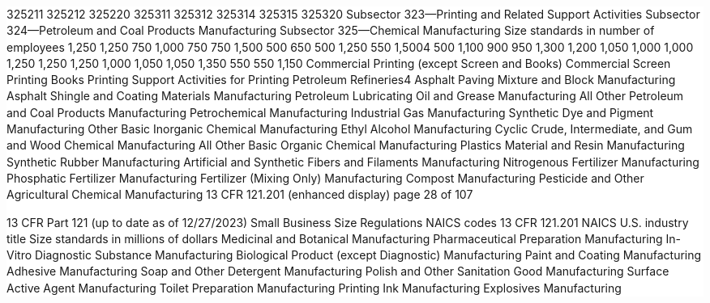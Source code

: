 325211
325212
325220
325311
325312
325314
325315
325320
Subsector 323—Printing and Related Support Activities
Subsector 324—Petroleum and Coal Products Manufacturing
Subsector 325—Chemical Manufacturing
Size standards in number of employees
1,250 1,250 750 1,000 750
750 1,500 500
650
500 1,250 550
1,5004 500 1,100 900 950
1,300 1,200 1,050 1,000 1,000 1,250
1,250 1,250 1,000 1,050
1,050 1,350 550 550 1,150
                    Commercial Printing (except Screen and Books)
  Commercial Screen Printing
  Books Printing
  Support Activities for Printing
           Petroleum Refineries4
  Asphalt Paving Mixture and Block Manufacturing
  Asphalt Shingle and Coating Materials Manufacturing
  Petroleum Lubricating Oil and Grease Manufacturing
  All Other Petroleum and Coal Products Manufacturing
              Petrochemical Manufacturing
  Industrial Gas Manufacturing
  Synthetic Dye and Pigment Manufacturing
  Other Basic Inorganic Chemical Manufacturing
  Ethyl Alcohol Manufacturing
  Cyclic Crude, Intermediate, and Gum and Wood Chemical Manufacturing
  All Other Basic Organic Chemical Manufacturing
  Plastics Material and Resin Manufacturing
  Synthetic Rubber Manufacturing
  Artificial and Synthetic Fibers and Filaments Manufacturing
  Nitrogenous Fertilizer Manufacturing
  Phosphatic Fertilizer Manufacturing
  Fertilizer (Mixing Only) Manufacturing
  Compost Manufacturing
  Pesticide and Other Agricultural Chemical Manufacturing
                              13 CFR 121.201 (enhanced display)
page 28 of 107

13 CFR Part 121 (up to date as of 12/27/2023) Small Business Size Regulations
NAICS codes
13 CFR 121.201
  NAICS U.S. industry title
 Size standards in millions of dollars
 Medicinal and Botanical Manufacturing
  Pharmaceutical Preparation Manufacturing
  In-Vitro Diagnostic Substance Manufacturing
  Biological Product (except Diagnostic) Manufacturing
  Paint and Coating Manufacturing
  Adhesive Manufacturing
  Soap and Other Detergent Manufacturing
  Polish and Other Sanitation Good Manufacturing
  Surface Active Agent Manufacturing
  Toilet Preparation Manufacturing
  Printing Ink Manufacturing
  Explosives Manufacturing